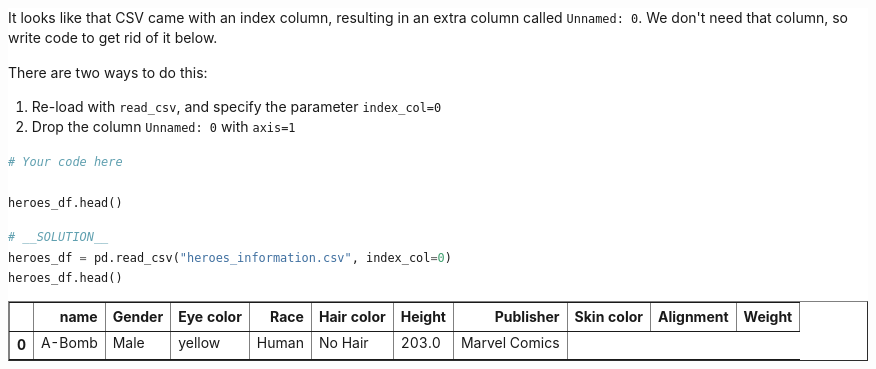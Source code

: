   </tbody>
</table>
</div>



It looks like that CSV came with an index column, resulting in an extra column called `Unnamed: 0`. We don't need that column, so write code to get rid of it below.

There are two ways to do this:

1. Re-load with `read_csv`, and specify the parameter `index_col=0`
2. Drop the column `Unnamed: 0` with `axis=1`


```python
# Your code here

heroes_df.head()
```


```python
# __SOLUTION__
heroes_df = pd.read_csv("heroes_information.csv", index_col=0)
heroes_df.head()
```




<div>
<style scoped>
    .dataframe tbody tr th:only-of-type {
        vertical-align: middle;
    }

    .dataframe tbody tr th {
        vertical-align: top;
    }

    .dataframe thead th {
        text-align: right;
    }
</style>
<table border="1" class="dataframe">
  <thead>
    <tr style="text-align: right;">
      <th></th>
      <th>name</th>
      <th>Gender</th>
      <th>Eye color</th>
      <th>Race</th>
      <th>Hair color</th>
      <th>Height</th>
      <th>Publisher</th>
      <th>Skin color</th>
      <th>Alignment</th>
      <th>Weight</th>
    </tr>
  </thead>
  <tbody>
    <tr>
      <th>0</th>
      <td>A-Bomb</td>
      <td>Male</td>
      <td>yellow</td>
      <td>Human</td>
      <td>No Hair</td>
      <td>203.0</td>
      <td>Marvel Comics</td>